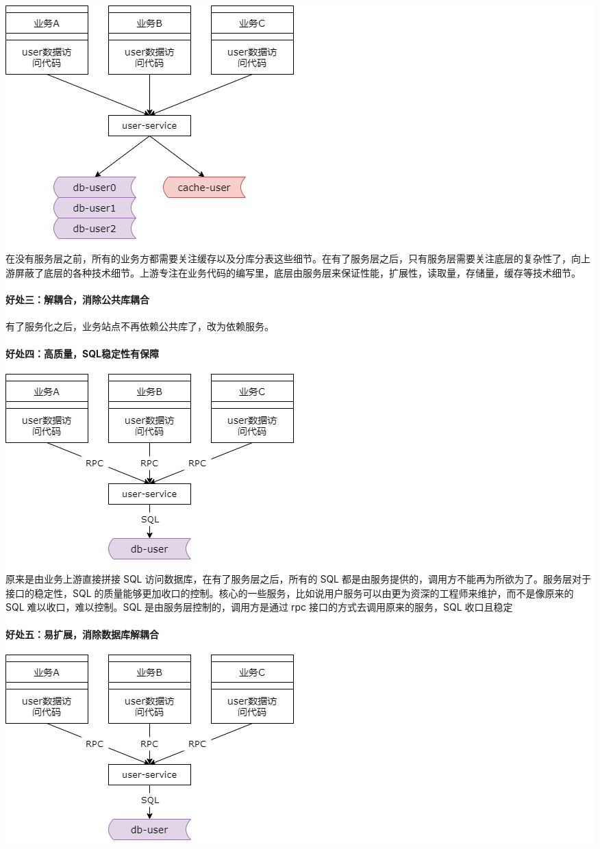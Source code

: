 ![](image/ch3-14-好处二：专注性，防止复杂性扩散.png)

在没有服务层之前，所有的业务方都需要关注缓存以及分库分表这些细节。在有了服务层之后，只有服务层需要关注底层的复杂性了，向上游屏蔽了底层的各种技术细节。上游专注在业务代码的编写里，底层由服务层来保证性能，扩展性，读取量，存储量，缓存等技术细节。

#### 好处三：解耦合，消除公共库耦合

有了服务化之后，业务站点不再依赖公共库了，改为依赖服务。

#### 好处四：高质量，SQL稳定性有保障

![](image/ch3-14-好处四：高质量，SQL稳定性有保障.png)

原来是由业务上游直接拼接 SQL 访问数据库，在有了服务层之后，所有的 SQL 都是由服务提供的，调用方不能再为所欲为了。服务层对于接口的稳定性，SQL 的质量能够更加收口的控制。核心的一些服务，比如说用户服务可以由更为资深的工程师来维护，而不是像原来的 SQL 难以收口，难以控制。SQL 是由服务层控制的，调用方是通过 rpc 接口的方式去调用原来的服务，SQL 收口且稳定

#### 好处五：易扩展，消除数据库解耦合

![](image/ch3-14-好处四：高质量，SQL稳定性有保障.png)
